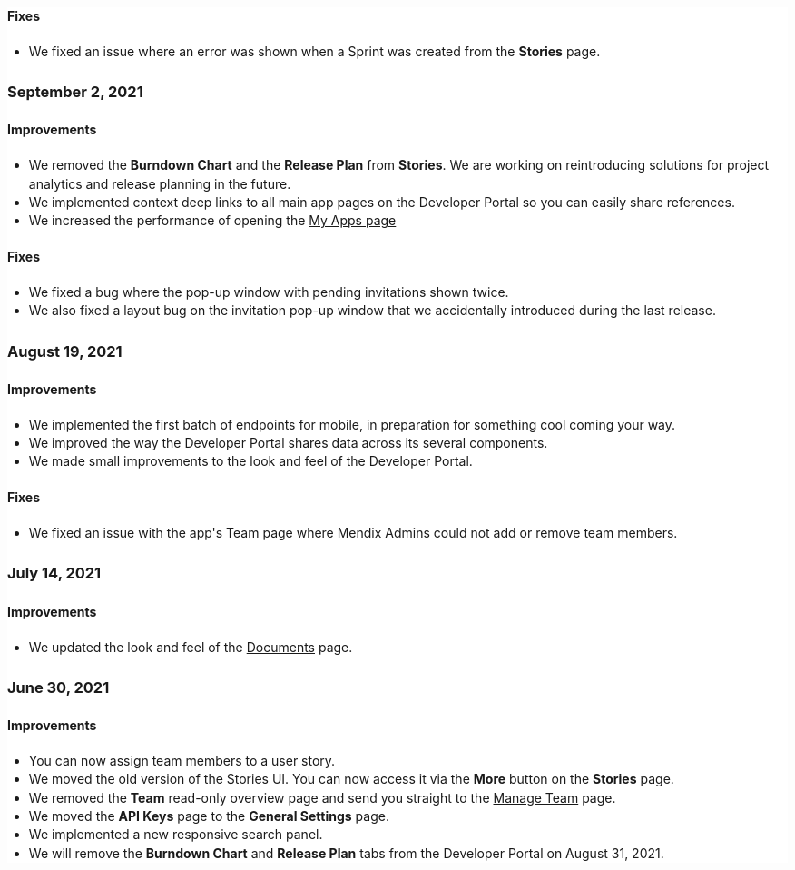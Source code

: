 #### Fixes

* We fixed an issue where an error was shown when a Sprint was created from the **Stories** page.

### September 2, 2021

#### Improvements

* We removed the **Burndown Chart** and the **Release Plan** from **Stories**. We are working on reintroducing solutions for project analytics and release planning in the future.
* We implemented context deep links to all main app pages on the Developer Portal so you can easily share references.
* We increased the performance of opening the [My Apps page](/developerportal/#my-apps)

#### Fixes

* We fixed a bug where the pop-up window with pending invitations shown twice.
* We also fixed a layout bug on the invitation pop-up window that we accidentally introduced during the last release.

### August 19, 2021

#### Improvements

* We implemented the first batch of endpoints for mobile, in preparation for something cool coming your way.
* We improved the way the Developer Portal shares data across its several components.
* We made small improvements to the look and feel of the Developer Portal.

#### Fixes

* We fixed an issue with the app's [Team](/developerportal/general/team/) page where [Mendix Admins](/control-center/company-settings/) could not add or remove team members.

### July 14, 2021

#### Improvements

* We updated the look and feel of the [Documents](/developerportal/general/documents/) page.

### June 30, 2021

#### Improvements

* You can now assign team members to a user story.
* We moved the old version of the Stories UI. You can now access it via the **More** button on the **Stories** page.
* We removed the **Team** read-only overview page and send you straight to the [Manage Team](/developerportal/general/team/#managing) page.
* We moved the **API Keys** page to the **General Settings** page.
* We implemented a new responsive search panel.
* We will remove the **Burndown Chart** and **Release Plan** tabs from the Developer Portal on August 31, 2021.
